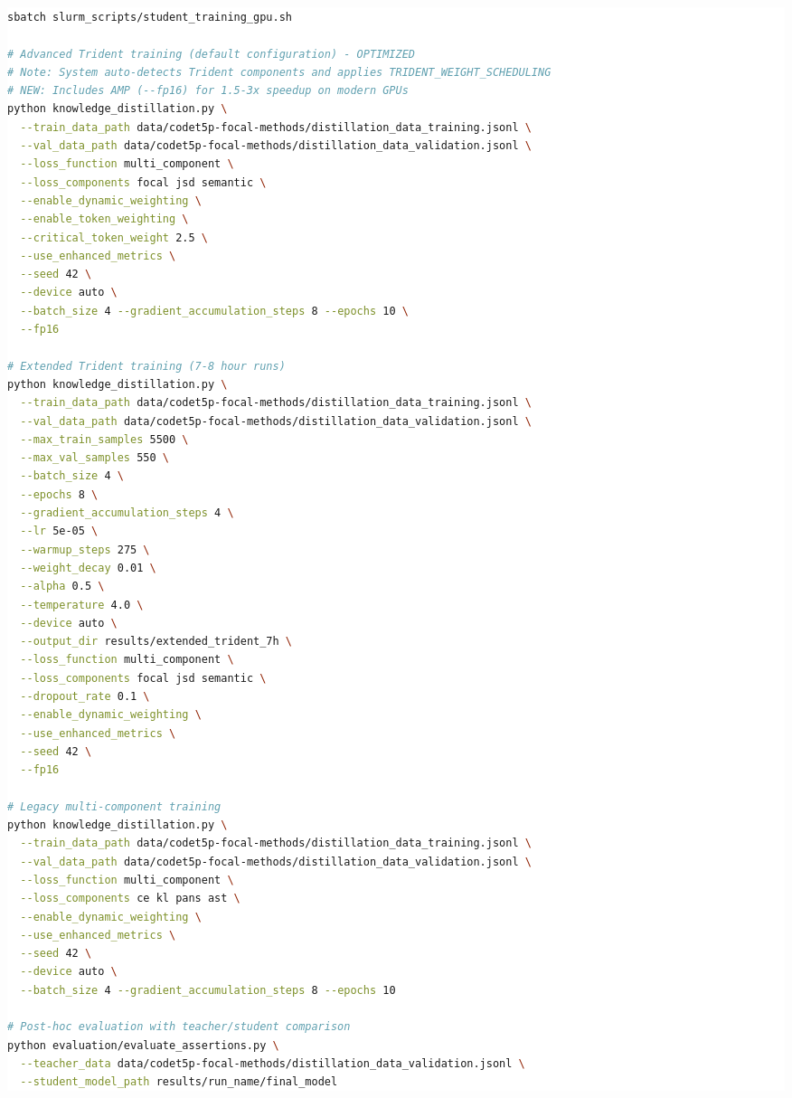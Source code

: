 ```bash
sbatch slurm_scripts/student_training_gpu.sh

# Advanced Trident training (default configuration) - OPTIMIZED
# Note: System auto-detects Trident components and applies TRIDENT_WEIGHT_SCHEDULING
# NEW: Includes AMP (--fp16) for 1.5-3x speedup on modern GPUs
python knowledge_distillation.py \
  --train_data_path data/codet5p-focal-methods/distillation_data_training.jsonl \
  --val_data_path data/codet5p-focal-methods/distillation_data_validation.jsonl \
  --loss_function multi_component \
  --loss_components focal jsd semantic \
  --enable_dynamic_weighting \
  --enable_token_weighting \
  --critical_token_weight 2.5 \
  --use_enhanced_metrics \
  --seed 42 \
  --device auto \
  --batch_size 4 --gradient_accumulation_steps 8 --epochs 10 \
  --fp16

# Extended Trident training (7-8 hour runs)
python knowledge_distillation.py \
  --train_data_path data/codet5p-focal-methods/distillation_data_training.jsonl \
  --val_data_path data/codet5p-focal-methods/distillation_data_validation.jsonl \
  --max_train_samples 5500 \
  --max_val_samples 550 \
  --batch_size 4 \
  --epochs 8 \
  --gradient_accumulation_steps 4 \
  --lr 5e-05 \
  --warmup_steps 275 \
  --weight_decay 0.01 \
  --alpha 0.5 \
  --temperature 4.0 \
  --device auto \
  --output_dir results/extended_trident_7h \
  --loss_function multi_component \
  --loss_components focal jsd semantic \
  --dropout_rate 0.1 \
  --enable_dynamic_weighting \
  --use_enhanced_metrics \
  --seed 42 \
  --fp16

# Legacy multi-component training
python knowledge_distillation.py \
  --train_data_path data/codet5p-focal-methods/distillation_data_training.jsonl \
  --val_data_path data/codet5p-focal-methods/distillation_data_validation.jsonl \
  --loss_function multi_component \
  --loss_components ce kl pans ast \
  --enable_dynamic_weighting \
  --use_enhanced_metrics \
  --seed 42 \
  --device auto \
  --batch_size 4 --gradient_accumulation_steps 8 --epochs 10

# Post-hoc evaluation with teacher/student comparison
python evaluation/evaluate_assertions.py \
  --teacher_data data/codet5p-focal-methods/distillation_data_validation.jsonl \
  --student_model_path results/run_name/final_model
```

